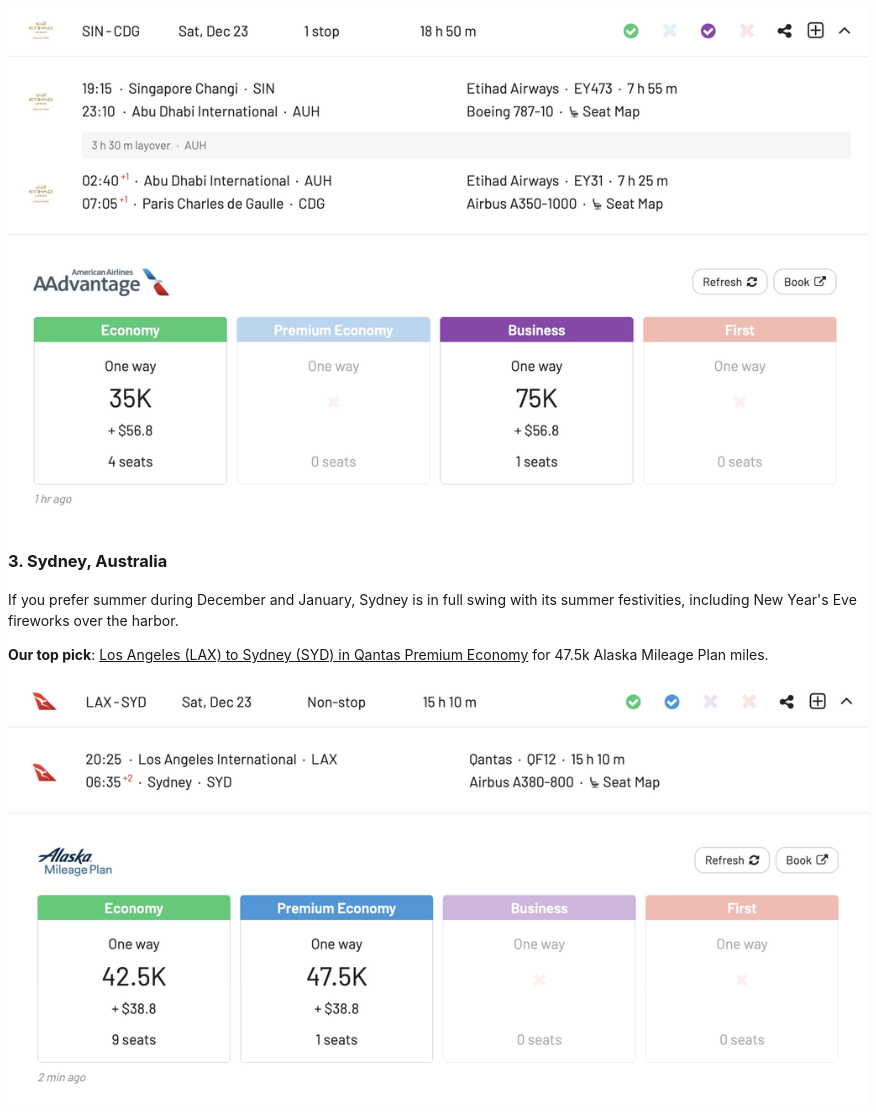 <img src="../assets/img/xmas-2023/sin-cdg.webp" alt="Singapore to Paris in Business Class for 75k AAdvantage Miles" class="noborder" />

### 3. Sydney, Australia

If you prefer summer during December and January, Sydney is in full swing with its summer festivities, including New Year's Eve fireworks over the harbor.

**Our top pick**: [Los Angeles (LAX) to Sydney (SYD) in Qantas Premium Economy](https://awardfares.com/search?LAX.SYD.2023-12-22;o:duration;so:a;z:alaska) for 47.5k Alaska Mileage Plan miles.

<img src="../assets/img/xmas-2023/lax-syd.webp" alt=" Los Angeles (LAX) to Sydney (SYD) for 47.5k Alaska Mileage Plan Miles" class=" noborder"/>
